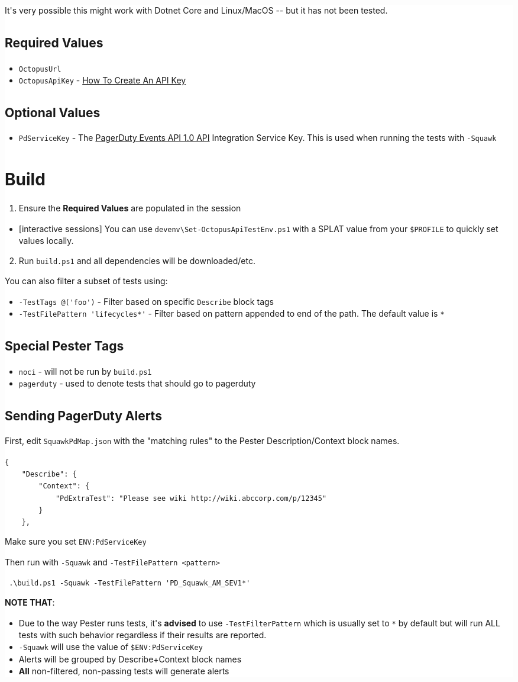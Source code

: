 It's very possible this might work with Dotnet Core and Linux/MacOS -- but it has not been tested.

## Required Values
 - `OctopusUrl`
- `OctopusApiKey` - [How To Create An API Key](https://octopus.com/docs/how-to/how-to-create-an-api-key)

## Optional Values
- `PdServiceKey` - The [PagerDuty Events API 1.0 API](https://v2.developer.pagerduty.com/docs/events-api) Integration Service Key. This is used when running the tests with `-Squawk`

# Build
1. Ensure the **Required Values** are populated in the session
  * [interactive sessions] You can use `devenv\Set-OctopusApiTestEnv.ps1` with a SPLAT value from your `$PROFILE` to quickly set values locally.
2. Run `build.ps1` and all dependencies will be downloaded/etc.

You can also filter a subset of tests using:
* `-TestTags @('foo')` - Filter based on specific `Describe` block tags
* `-TestFilePattern 'lifecycles*'` - Filter based on pattern appended to end of the path. The default value is `*`

## Special Pester Tags
* `noci` - will not be run by `build.ps1`
* `pagerduty` - used to denote tests that should go to pagerduty

## Sending PagerDuty Alerts
First, edit `SquawkPdMap.json` with the "matching rules" to the Pester Description/Context block names.
```
{
    "Describe": {
        "Context": {
            "PdExtraTest": "Please see wiki http://wiki.abccorp.com/p/12345"
        }
    },
```

Make sure you set `ENV:PdServiceKey`

Then run with `-Squawk` and `-TestFilePattern <pattern>`


```
 .\build.ps1 -Squawk -TestFilePattern 'PD_Squawk_AM_SEV1*'
```



**NOTE THAT**:
- Due to the way Pester runs tests, it's **advised** to use `-TestFilterPattern` which is usually set to `*` by default but will run ALL tests with such behavior regardless if their results are reported.
- `-Squawk` will use the value of `$ENV:PdServiceKey`
- Alerts will be grouped by Describe+Context block names
- **All** non-filtered, non-passing tests will generate alerts
